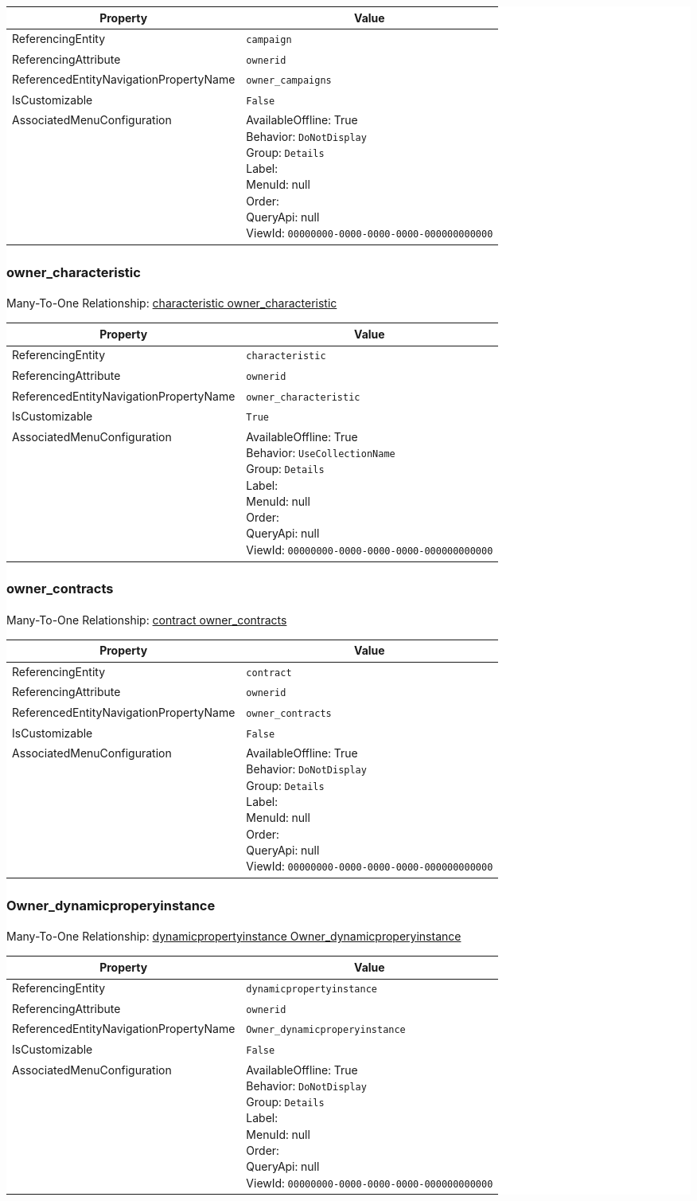 |Property|Value|
|---|---|
|ReferencingEntity|`campaign`|
|ReferencingAttribute|`ownerid`|
|ReferencedEntityNavigationPropertyName|`owner_campaigns`|
|IsCustomizable|`False`|
|AssociatedMenuConfiguration|AvailableOffline: True<br />Behavior: `DoNotDisplay`<br />Group: `Details`<br />Label: <br />MenuId: null<br />Order: <br />QueryApi: null<br />ViewId: `00000000-0000-0000-0000-000000000000`|

### <a name="BKMK_owner_characteristic"></a> owner_characteristic

Many-To-One Relationship: [characteristic owner_characteristic](characteristic.md#BKMK_owner_characteristic)

|Property|Value|
|---|---|
|ReferencingEntity|`characteristic`|
|ReferencingAttribute|`ownerid`|
|ReferencedEntityNavigationPropertyName|`owner_characteristic`|
|IsCustomizable|`True`|
|AssociatedMenuConfiguration|AvailableOffline: True<br />Behavior: `UseCollectionName`<br />Group: `Details`<br />Label: <br />MenuId: null<br />Order: <br />QueryApi: null<br />ViewId: `00000000-0000-0000-0000-000000000000`|

### <a name="BKMK_owner_contracts"></a> owner_contracts

Many-To-One Relationship: [contract owner_contracts](contract.md#BKMK_owner_contracts)

|Property|Value|
|---|---|
|ReferencingEntity|`contract`|
|ReferencingAttribute|`ownerid`|
|ReferencedEntityNavigationPropertyName|`owner_contracts`|
|IsCustomizable|`False`|
|AssociatedMenuConfiguration|AvailableOffline: True<br />Behavior: `DoNotDisplay`<br />Group: `Details`<br />Label: <br />MenuId: null<br />Order: <br />QueryApi: null<br />ViewId: `00000000-0000-0000-0000-000000000000`|

### <a name="BKMK_Owner_dynamicproperyinstance"></a> Owner_dynamicproperyinstance

Many-To-One Relationship: [dynamicpropertyinstance Owner_dynamicproperyinstance](dynamicpropertyinstance.md#BKMK_Owner_dynamicproperyinstance)

|Property|Value|
|---|---|
|ReferencingEntity|`dynamicpropertyinstance`|
|ReferencingAttribute|`ownerid`|
|ReferencedEntityNavigationPropertyName|`Owner_dynamicproperyinstance`|
|IsCustomizable|`False`|
|AssociatedMenuConfiguration|AvailableOffline: True<br />Behavior: `DoNotDisplay`<br />Group: `Details`<br />Label: <br />MenuId: null<br />Order: <br />QueryApi: null<br />ViewId: `00000000-0000-0000-0000-000000000000`|
